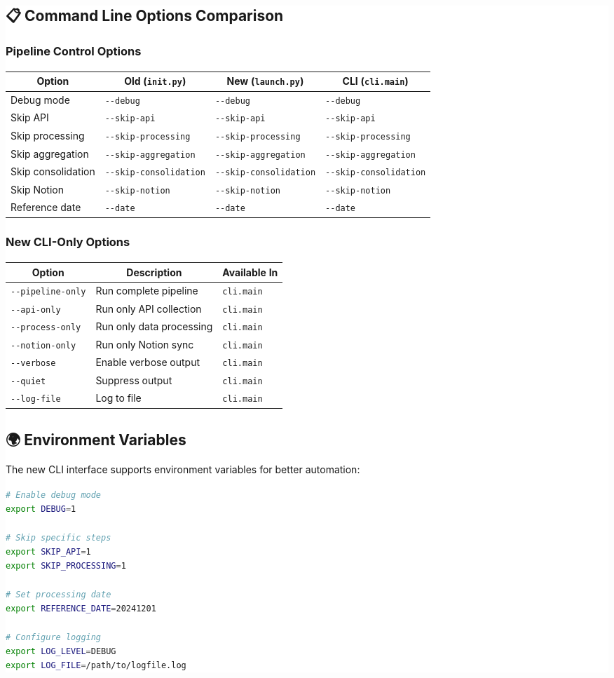 ## 📋 **Command Line Options Comparison**

### **Pipeline Control Options**

| Option | Old (`init.py`) | New (`launch.py`) | CLI (`cli.main`) |
|--------|----------------|-------------------|-------------------|
| Debug mode | `--debug` | `--debug` | `--debug` |
| Skip API | `--skip-api` | `--skip-api` | `--skip-api` |
| Skip processing | `--skip-processing` | `--skip-processing` | `--skip-processing` |
| Skip aggregation | `--skip-aggregation` | `--skip-aggregation` | `--skip-aggregation` |
| Skip consolidation | `--skip-consolidation` | `--skip-consolidation` | `--skip-consolidation` |
| Skip Notion | `--skip-notion` | `--skip-notion` | `--skip-notion` |
| Reference date | `--date` | `--date` | `--date` |

### **New CLI-Only Options**

| Option | Description | Available In |
|--------|-------------|--------------|
| `--pipeline-only` | Run complete pipeline | `cli.main` |
| `--api-only` | Run only API collection | `cli.main` |
| `--process-only` | Run only data processing | `cli.main` |
| `--notion-only` | Run only Notion sync | `cli.main` |
| `--verbose` | Enable verbose output | `cli.main` |
| `--quiet` | Suppress output | `cli.main` |
| `--log-file` | Log to file | `cli.main` |

## 🌍 **Environment Variables**

The new CLI interface supports environment variables for better automation:

```bash
# Enable debug mode
export DEBUG=1

# Skip specific steps
export SKIP_API=1
export SKIP_PROCESSING=1

# Set processing date
export REFERENCE_DATE=20241201

# Configure logging
export LOG_LEVEL=DEBUG
export LOG_FILE=/path/to/logfile.log
```
